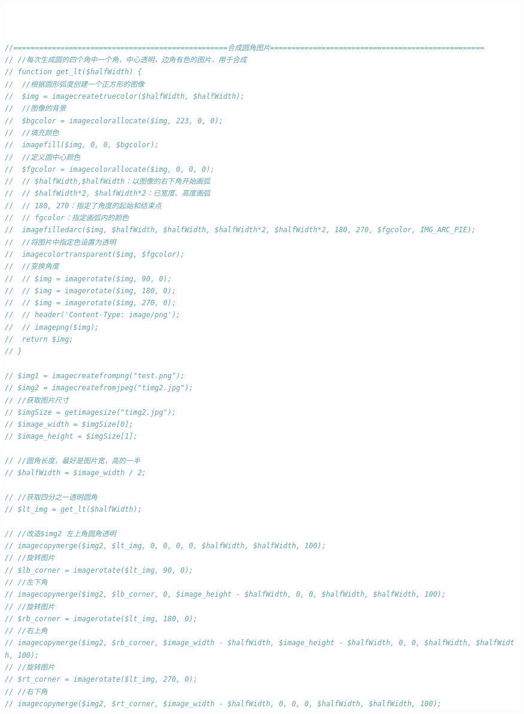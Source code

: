 ```php



//==================================================合成圆角图片==================================================
// //每次生成圆的四个角中一个角，中心透明，边角有色的图片，用于合成
// function get_lt($halfWidth) {
//  //根据圆形弧度创建一个正方形的图像
//  $img = imagecreatetruecolor($halfWidth, $halfWidth);
//  //图像的背景
//  $bgcolor = imagecolorallocate($img, 223, 0, 0);
//  //填充颜色
//  imagefill($img, 0, 0, $bgcolor);
//  //定义圆中心颜色
//  $fgcolor = imagecolorallocate($img, 0, 0, 0);
//  // $halfWidth,$halfWidth：以图像的右下角开始画弧
//  // $halfWidth*2, $halfWidth*2：已宽度、高度画弧
//  // 180, 270：指定了角度的起始和结束点
//  // fgcolor：指定画弧内的颜色
//  imagefilledarc($img, $halfWidth, $halfWidth, $halfWidth*2, $halfWidth*2, 180, 270, $fgcolor, IMG_ARC_PIE);
//  //将图片中指定色设置为透明
//  imagecolortransparent($img, $fgcolor);
//  //变换角度
//  // $img = imagerotate($img, 90, 0);
//  // $img = imagerotate($img, 180, 0);
//  // $img = imagerotate($img, 270, 0);
//  // header('Content-Type: image/png');
//  // imagepng($img);
//  return $img;
// }

// $img1 = imagecreatefrompng("test.png");
// $img2 = imagecreatefromjpeg("timg2.jpg");
// //获取图片尺寸
// $imgSize = getimagesize("timg2.jpg");
// $image_width = $imgSize[0];
// $image_height = $imgSize[1];

// //圆角长度，最好是图片宽，高的一半
// $halfWidth = $image_width / 2;

// //获取四分之一透明圆角
// $lt_img = get_lt($halfWidth);

// //改造$img2 左上角圆角透明
// imagecopymerge($img2, $lt_img, 0, 0, 0, 0, $halfWidth, $halfWidth, 100);
// //旋转图片
// $lb_corner = imagerotate($lt_img, 90, 0);
// //左下角
// imagecopymerge($img2, $lb_corner, 0, $image_height - $halfWidth, 0, 0, $halfWidth, $halfWidth, 100);
// //旋转图片
// $rb_corner = imagerotate($lt_img, 180, 0);
// //右上角
// imagecopymerge($img2, $rb_corner, $image_width - $halfWidth, $image_height - $halfWidth, 0, 0, $halfWidth, $halfWidth, 100);
// //旋转图片
// $rt_corner = imagerotate($lt_img, 270, 0);
// //右下角
// imagecopymerge($img2, $rt_corner, $image_width - $halfWidth, 0, 0, 0, $halfWidth, $halfWidth, 100);

```